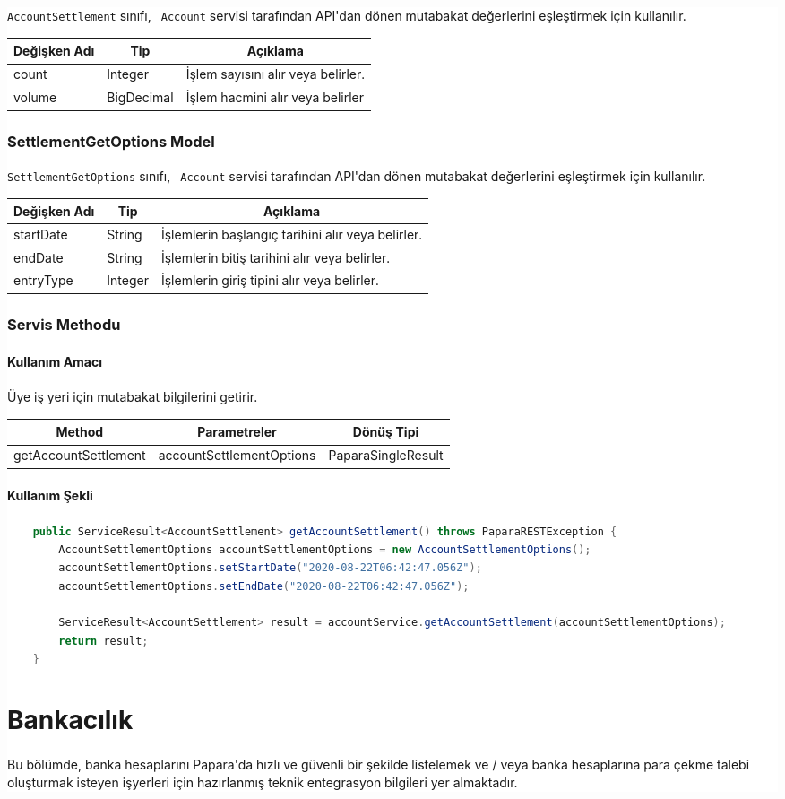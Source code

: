 `AccountSettlement` sınıfı, ` Account` servisi tarafından API'dan dönen mutabakat değerlerini eşleştirmek için kullanılır.

| **Değişken Adı** | **Tip**    | **Açıklama**                       |
| ---------------- | ---------- | ---------------------------------- |
| count            | Integer    | İşlem sayısını alır veya belirler. |
| volume           | BigDecimal | İşlem hacmini alır veya belirler   |

### SettlementGetOptions Model

`SettlementGetOptions` sınıfı, ` Account` servisi tarafından API'dan dönen mutabakat değerlerini eşleştirmek için kullanılır.

| **Değişken Adı** | **Tip** | **Açıklama**                                      |
| ---------------- | ------- | ------------------------------------------------- |
| startDate        | String  | İşlemlerin başlangıç tarihini alır veya belirler. |
| endDate          | String  | İşlemlerin bitiş tarihini alır veya belirler.     |
| entryType        | Integer | İşlemlerin giriş tipini alır veya belirler.       |

### Servis Methodu

#### Kullanım Amacı

Üye iş yeri için mutabakat bilgilerini getirir.

| **Method**           | **Parametreler**         | **Dönüş Tipi**                 |
| -------------------- | ------------------------ | ------------------------------ |
| getAccountSettlement | accountSettlementOptions | PaparaSingleResult<Settlement> |

#### Kullanım Şekli

``` java
    public ServiceResult<AccountSettlement> getAccountSettlement() throws PaparaRESTException {
        AccountSettlementOptions accountSettlementOptions = new AccountSettlementOptions();
        accountSettlementOptions.setStartDate("2020-08-22T06:42:47.056Z");
        accountSettlementOptions.setEndDate("2020-08-22T06:42:47.056Z");

        ServiceResult<AccountSettlement> result = accountService.getAccountSettlement(accountSettlementOptions);
        return result;
    }
```



# <a name="banking">Bankacılık</a> 

Bu bölümde, banka hesaplarını Papara'da hızlı ve güvenli bir şekilde listelemek ve / veya banka hesaplarına para çekme talebi oluşturmak isteyen işyerleri için hazırlanmış teknik entegrasyon bilgileri yer almaktadır.
